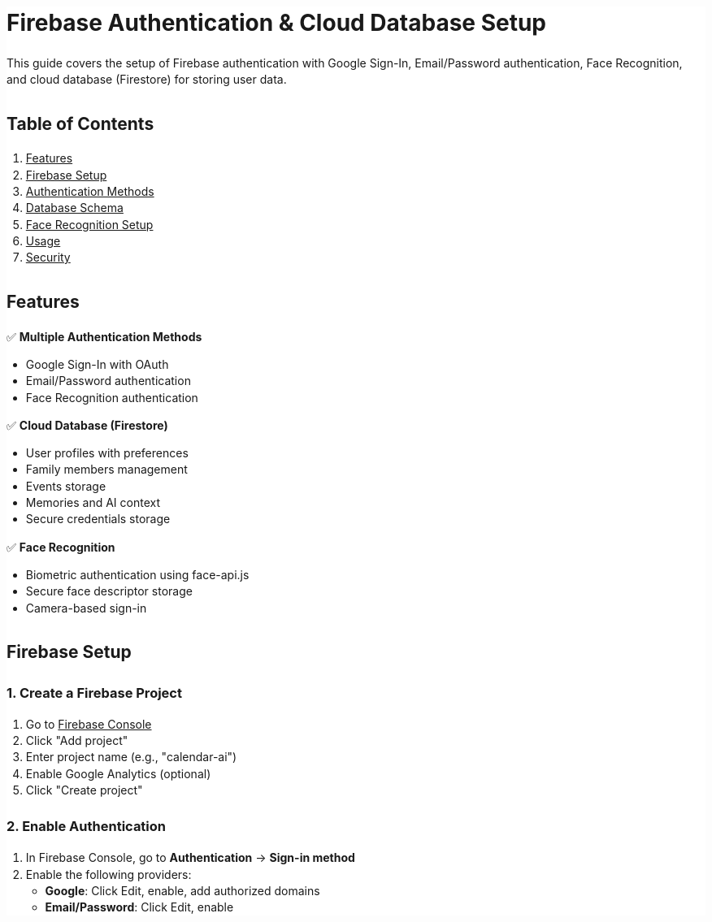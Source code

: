 # Firebase Authentication & Cloud Database Setup

This guide covers the setup of Firebase authentication with Google Sign-In, Email/Password authentication, Face Recognition, and cloud database (Firestore) for storing user data.

## Table of Contents
1. [Features](#features)
2. [Firebase Setup](#firebase-setup)
3. [Authentication Methods](#authentication-methods)
4. [Database Schema](#database-schema)
5. [Face Recognition Setup](#face-recognition-setup)
6. [Usage](#usage)
7. [Security](#security)

## Features

✅ **Multiple Authentication Methods**
- Google Sign-In with OAuth
- Email/Password authentication
- Face Recognition authentication

✅ **Cloud Database (Firestore)**
- User profiles with preferences
- Family members management
- Events storage
- Memories and AI context
- Secure credentials storage

✅ **Face Recognition**
- Biometric authentication using face-api.js
- Secure face descriptor storage
- Camera-based sign-in

## Firebase Setup

### 1. Create a Firebase Project

1. Go to [Firebase Console](https://console.firebase.google.com/)
2. Click "Add project"
3. Enter project name (e.g., "calendar-ai")
4. Enable Google Analytics (optional)
5. Click "Create project"

### 2. Enable Authentication

1. In Firebase Console, go to **Authentication** → **Sign-in method**
2. Enable the following providers:
   - **Google**: Click Edit, enable, add authorized domains
   - **Email/Password**: Click Edit, enable
